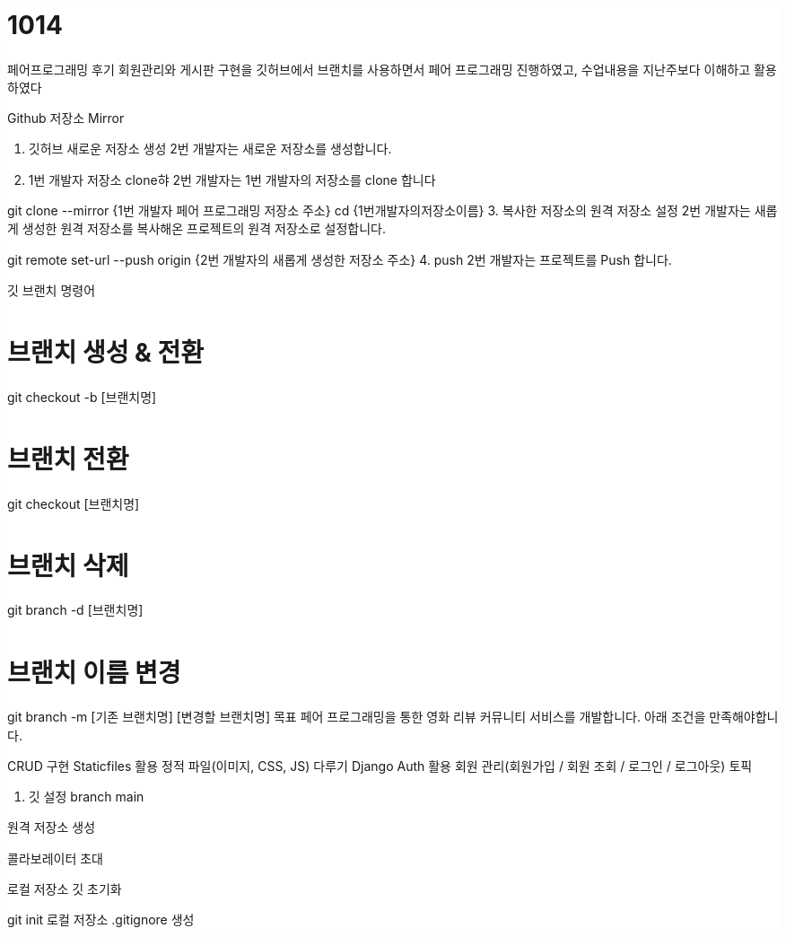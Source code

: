 # 1014
페어프로그래밍 후기
회원관리와 게시판 구현을 깃허브에서 브랜치를 사용하면서 페어 프로그래밍 진행하였고, 수업내용을 지난주보다 이해하고 활용하였다

Github 저장소 Mirror
1. 깃허브 새로운 저장소 생성
2번 개발자는 새로운 저장소를 생성합니다.

2. 1번 개발자 저장소 clone햐
2번 개발자는 1번 개발자의 저장소를 clone 합니다

git clone --mirror {1번 개발자 페어 프로그래밍 저장소 주소}
cd {1번개발자의저장소이름}
3. 복사한 저장소의 원격 저장소 설정
2번 개발자는 새롭게 생성한 원격 저장소를 복사해온 프로젝트의 원격 저장소로 설정합니다.

git remote set-url --push origin {2번 개발자의 새롭게 생성한 저장소 주소}
4. push
2번 개발자는 프로젝트를 Push 합니다.

깃 브랜치 명령어
# 브랜치 생성 & 전환
git checkout -b [브랜치명]

# 브랜치 전환
git checkout [브랜치명]

# 브랜치 삭제
git branch -d [브랜치명]

# 브랜치 이름 변경
git branch -m [기존 브랜치명] [변경할 브랜치명]
목표
페어 프로그래밍을 통한 영화 리뷰 커뮤니티 서비스를 개발합니다. 아래 조건을 만족해야합니다.

CRUD 구현
Staticfiles 활용 정적 파일(이미지, CSS, JS) 다루기
Django Auth 활용 회원 관리(회원가입 / 회원 조회 / 로그인 / 로그아웃)
토픽
1. 깃 설정
branch main

원격 저장소 생성

콜라보레이터 초대

로컬 저장소 깃 초기화

git init
로컬 저장소 .gitignore 생성
